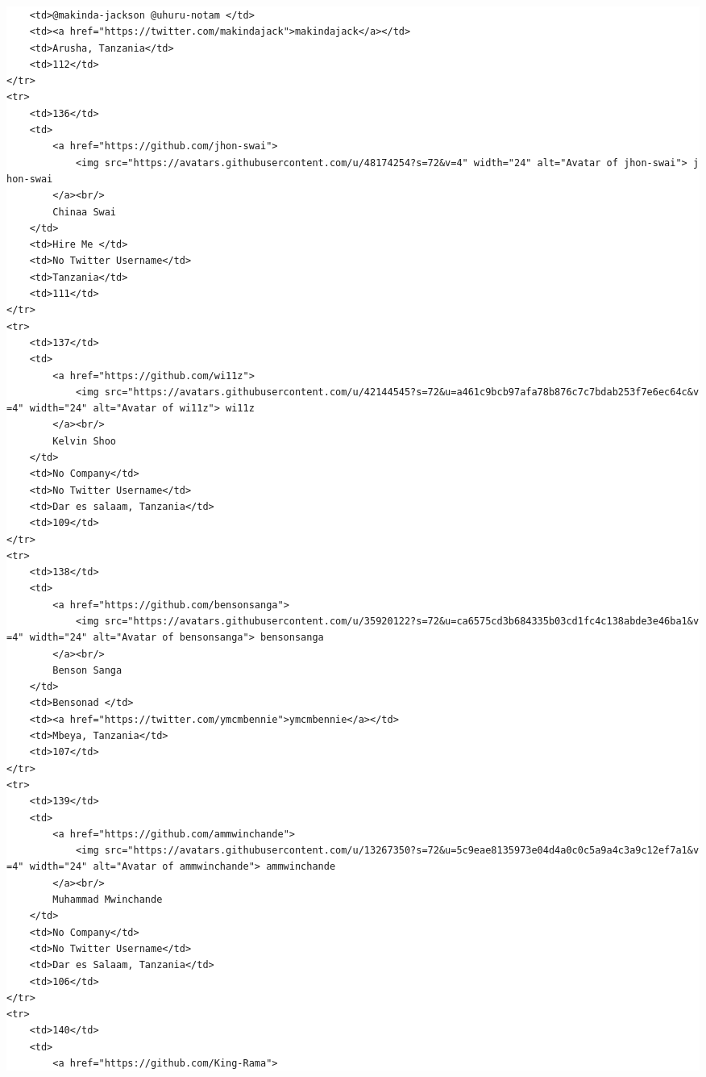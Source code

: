 		<td>@makinda-jackson @uhuru-notam </td>
		<td><a href="https://twitter.com/makindajack">makindajack</a></td>
		<td>Arusha, Tanzania</td>
		<td>112</td>
	</tr>
	<tr>
		<td>136</td>
		<td>
			<a href="https://github.com/jhon-swai">
				<img src="https://avatars.githubusercontent.com/u/48174254?s=72&v=4" width="24" alt="Avatar of jhon-swai"> jhon-swai
			</a><br/>
			Chinaa Swai
		</td>
		<td>Hire Me </td>
		<td>No Twitter Username</td>
		<td>Tanzania</td>
		<td>111</td>
	</tr>
	<tr>
		<td>137</td>
		<td>
			<a href="https://github.com/wi11z">
				<img src="https://avatars.githubusercontent.com/u/42144545?s=72&u=a461c9bcb97afa78b876c7c7bdab253f7e6ec64c&v=4" width="24" alt="Avatar of wi11z"> wi11z
			</a><br/>
			Kelvin Shoo
		</td>
		<td>No Company</td>
		<td>No Twitter Username</td>
		<td>Dar es salaam, Tanzania</td>
		<td>109</td>
	</tr>
	<tr>
		<td>138</td>
		<td>
			<a href="https://github.com/bensonsanga">
				<img src="https://avatars.githubusercontent.com/u/35920122?s=72&u=ca6575cd3b684335b03cd1fc4c138abde3e46ba1&v=4" width="24" alt="Avatar of bensonsanga"> bensonsanga
			</a><br/>
			Benson Sanga
		</td>
		<td>Bensonad </td>
		<td><a href="https://twitter.com/ymcmbennie">ymcmbennie</a></td>
		<td>Mbeya, Tanzania</td>
		<td>107</td>
	</tr>
	<tr>
		<td>139</td>
		<td>
			<a href="https://github.com/ammwinchande">
				<img src="https://avatars.githubusercontent.com/u/13267350?s=72&u=5c9eae8135973e04d4a0c0c5a9a4c3a9c12ef7a1&v=4" width="24" alt="Avatar of ammwinchande"> ammwinchande
			</a><br/>
			Muhammad Mwinchande
		</td>
		<td>No Company</td>
		<td>No Twitter Username</td>
		<td>Dar es Salaam, Tanzania</td>
		<td>106</td>
	</tr>
	<tr>
		<td>140</td>
		<td>
			<a href="https://github.com/King-Rama">